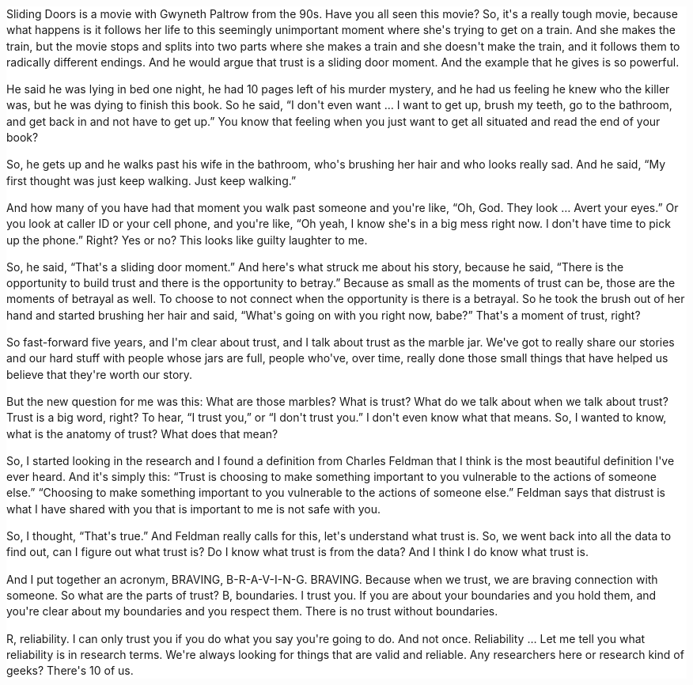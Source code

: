 Sliding Doors is a movie with Gwyneth Paltrow from the 90s. Have you all seen this movie? So, it's a really tough movie, because what happens is it follows her life to this seemingly unimportant moment where she's trying to get on a train. And she makes the train, but the movie stops and splits into two parts where she makes a train and she doesn't make the train, and it follows them to radically different endings. And he would argue that trust is a sliding door moment. And the example that he gives is so powerful.

He said he was lying in bed one night, he had 10 pages left of his murder mystery, and he had us feeling he knew who the killer was, but he was dying to finish this book. So he said, “I don't even want … I want to get up, brush my teeth, go to the bathroom, and get back in and not have to get up.” You know that feeling when you just want to get all situated and read the end of your book?

So, he gets up and he walks past his wife in the bathroom, who's brushing her hair and who looks really sad. And he said, “My first thought was just keep walking. Just keep walking.”

And how many of you have had that moment you walk past someone and you're like, “Oh, God. They look … Avert your eyes.” Or you look at caller ID or your cell phone, and you're like, “Oh yeah, I know she's in a big mess right now. I don't have time to pick up the phone.” Right? Yes or no? This looks like guilty laughter to me.

So, he said, “That's a sliding door moment.” And here's what struck me about his story, because he said, “There is the opportunity to build trust and there is the opportunity to betray.” Because as small as the moments of trust can be, those are the moments of betrayal as well. To choose to not connect when the opportunity is there is a betrayal. So he took the brush out of her hand and started brushing her hair and said, “What's going on with you right now, babe?” That's a moment of trust, right?

So fast-forward five years, and I'm clear about trust, and I talk about trust as the marble jar. We've got to really share our stories and our hard stuff with people whose jars are full, people who've, over time, really done those small things that have helped us believe that they're worth our story.

But the new question for me was this: What are those marbles? What is trust? What do we talk about when we talk about trust? Trust is a big word, right? To hear, “I trust you,” or “I don't trust you.” I don't even know what that means. So, I wanted to know, what is the anatomy of trust? What does that mean?

So, I started looking in the research and I found a definition from Charles Feldman that I think is the most beautiful definition I've ever heard. And it's simply this: “Trust is choosing to make something important to you vulnerable to the actions of someone else.” “Choosing to make something important to you vulnerable to the actions of someone else.” Feldman says that distrust is what I have shared with you that is important to me is not safe with you.

So, I thought, “That's true.” And Feldman really calls for this, let's understand what trust is. So, we went back into all the data to find out, can I figure out what trust is? Do I know what trust is from the data? And I think I do know what trust is.

And I put together an acronym, BRAVING, B-R-A-V-I-N-G. BRAVING. Because when we trust, we are braving connection with someone. So what are the parts of trust? B, boundaries. I trust you. If you are about your boundaries and you hold them, and you're clear about my boundaries and you respect them. There is no trust without boundaries.

R, reliability. I can only trust you if you do what you say you're going to do. And not once. Reliability … Let me tell you what reliability is in research terms. We're always looking for things that are valid and reliable. Any researchers here or research kind of geeks? There's 10 of us.
